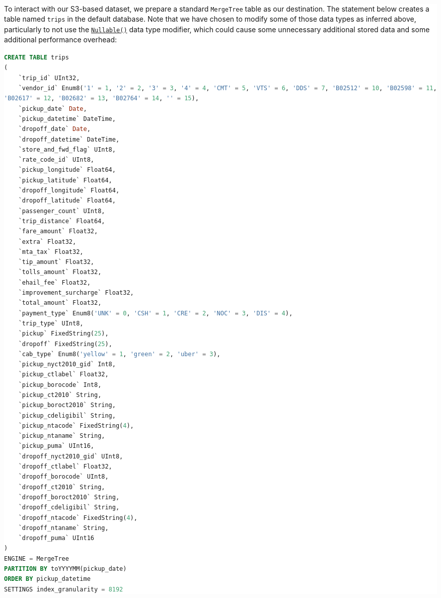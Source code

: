 To interact with our S3-based dataset, we prepare a standard `MergeTree` table as our destination. The statement below creates a table named `trips` in the default database. Note that we have chosen to modify some of those data types as inferred above, particularly to not use the [`Nullable()`](/sql-reference/data-types/nullable) data type modifier, which could cause some unnecessary additional stored data and some additional performance overhead:

```sql
CREATE TABLE trips
(
    `trip_id` UInt32,
    `vendor_id` Enum8('1' = 1, '2' = 2, '3' = 3, '4' = 4, 'CMT' = 5, 'VTS' = 6, 'DDS' = 7, 'B02512' = 10, 'B02598' = 11, 'B02617' = 12, 'B02682' = 13, 'B02764' = 14, '' = 15),
    `pickup_date` Date,
    `pickup_datetime` DateTime,
    `dropoff_date` Date,
    `dropoff_datetime` DateTime,
    `store_and_fwd_flag` UInt8,
    `rate_code_id` UInt8,
    `pickup_longitude` Float64,
    `pickup_latitude` Float64,
    `dropoff_longitude` Float64,
    `dropoff_latitude` Float64,
    `passenger_count` UInt8,
    `trip_distance` Float64,
    `fare_amount` Float32,
    `extra` Float32,
    `mta_tax` Float32,
    `tip_amount` Float32,
    `tolls_amount` Float32,
    `ehail_fee` Float32,
    `improvement_surcharge` Float32,
    `total_amount` Float32,
    `payment_type` Enum8('UNK' = 0, 'CSH' = 1, 'CRE' = 2, 'NOC' = 3, 'DIS' = 4),
    `trip_type` UInt8,
    `pickup` FixedString(25),
    `dropoff` FixedString(25),
    `cab_type` Enum8('yellow' = 1, 'green' = 2, 'uber' = 3),
    `pickup_nyct2010_gid` Int8,
    `pickup_ctlabel` Float32,
    `pickup_borocode` Int8,
    `pickup_ct2010` String,
    `pickup_boroct2010` String,
    `pickup_cdeligibil` String,
    `pickup_ntacode` FixedString(4),
    `pickup_ntaname` String,
    `pickup_puma` UInt16,
    `dropoff_nyct2010_gid` UInt8,
    `dropoff_ctlabel` Float32,
    `dropoff_borocode` UInt8,
    `dropoff_ct2010` String,
    `dropoff_boroct2010` String,
    `dropoff_cdeligibil` String,
    `dropoff_ntacode` FixedString(4),
    `dropoff_ntaname` String,
    `dropoff_puma` UInt16
)
ENGINE = MergeTree
PARTITION BY toYYYYMM(pickup_date)
ORDER BY pickup_datetime
SETTINGS index_granularity = 8192
```
